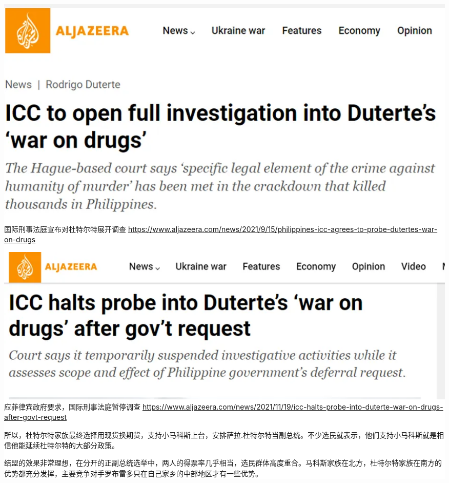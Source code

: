
![](/images/btnews/0401_0500/0432/2e4b14f4-0f14-475e-91fc-ba33d8bf704b.webp)
国际刑事法庭宣布对杜特尔特展开调查
https://www.aljazeera.com/news/2021/9/15/philippines-icc-agrees-to-probe-dutertes-war-on-drugs



![](/images/btnews/0401_0500/0432/a94167ae-9209-4d22-abff-a9045ae3f826.webp)
应菲律宾政府要求，国际刑事法庭暂停调查
https://www.aljazeera.com/news/2021/11/19/icc-halts-probe-into-duterte-war-on-drugs-after-govt-request


所以，杜特尔特家族最终选择用现货换期货，支持小马科斯上台，安排萨拉.杜特尔特当副总统。不少选民就表示，他们支持小马科斯就是相信他能延续杜特尔特的大部分政策。


结盟的效果非常理想，在分开的正副总统选举中，两人的得票率几乎相当，选民群体高度重合。马科斯家族在北方，杜特尔特家族在南方的优势都充分发挥，主要竞争对手罗布雷多只在自己家乡的中部地区才有一些优势。
 